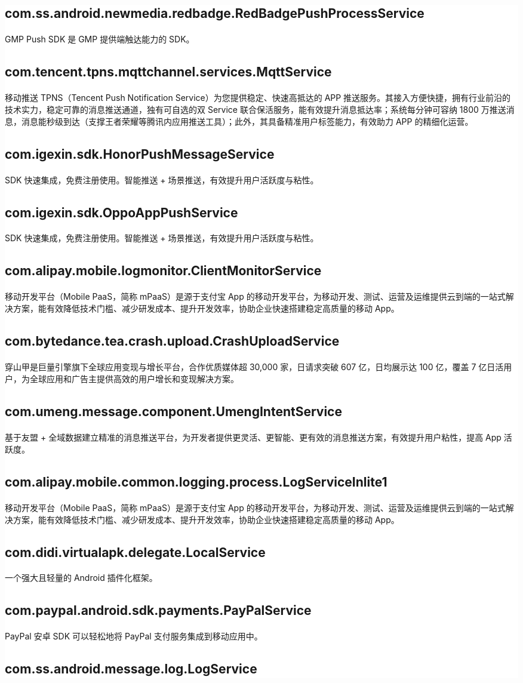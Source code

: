 com.ss.android.newmedia.redbadge.RedBadgePushProcessService
-----------------------------------------------------------

GMP Push SDK 是 GMP 提供端触达能力的 SDK。

com.tencent.tpns.mqttchannel.services.MqttService
-------------------------------------------------

移动推送 TPNS（Tencent Push Notification Service）为您提供稳定、快速高抵达的 APP 推送服务。其接入方便快捷，拥有行业前沿的技术实力，稳定可靠的消息推送通道，独有可自选的双 Service 联合保活服务，能有效提升消息抵达率；系统每分钟可容纳 1800 万推送消息，消息能秒级到达（支撑王者荣耀等腾讯内应用推送工具）；此外，其具备精准用户标签能力，有效助力 APP 的精细化运营。

com.igexin.sdk.HonorPushMessageService
--------------------------------------

SDK 快速集成，免费注册使用。智能推送 + 场景推送，有效提升用户活跃度与粘性。

com.igexin.sdk.OppoAppPushService
---------------------------------

SDK 快速集成，免费注册使用。智能推送 + 场景推送，有效提升用户活跃度与粘性。

com.alipay.mobile.logmonitor.ClientMonitorService
-------------------------------------------------

移动开发平台（Mobile PaaS，简称 mPaaS）是源于支付宝 App 的移动开发平台，为移动开发、测试、运营及运维提供云到端的一站式解决方案，能有效降低技术门槛、减少研发成本、提升开发效率，协助企业快速搭建稳定高质量的移动 App。

com.bytedance.tea.crash.upload.CrashUploadService
-------------------------------------------------

穿山甲是巨量引擎旗下全球应用变现与增长平台，合作优质媒体超 30,000 家，日请求突破 607 亿，日均展示达 100 亿，覆盖 7 亿日活用户，为全球应用和广告主提供高效的用户增长和变现解决方案。

com.umeng.message.component.UmengIntentService
----------------------------------------------

基于友盟 + 全域数据建立精准的消息推送平台，为开发者提供更灵活、更智能、更有效的消息推送方案，有效提升用户粘性，提高 App 活跃度。

com.alipay.mobile.common.logging.process.LogServiceInlite1
----------------------------------------------------------

移动开发平台（Mobile PaaS，简称 mPaaS）是源于支付宝 App 的移动开发平台，为移动开发、测试、运营及运维提供云到端的一站式解决方案，能有效降低技术门槛、减少研发成本、提升开发效率，协助企业快速搭建稳定高质量的移动 App。

com.didi.virtualapk.delegate.LocalService
-----------------------------------------

一个强大且轻量的 Android 插件化框架。

com.paypal.android.sdk.payments.PayPalService
---------------------------------------------

PayPal 安卓 SDK 可以轻松地将 PayPal 支付服务集成到移动应用中。

com.ss.android.message.log.LogService
-------------------------------------
